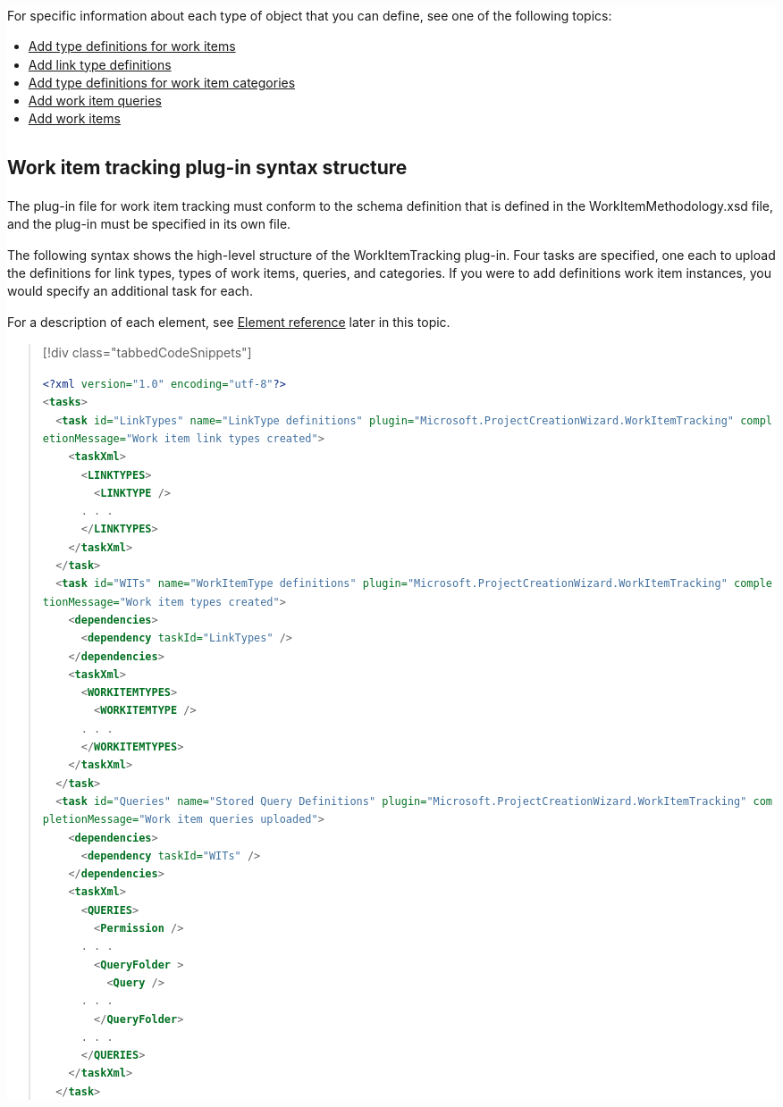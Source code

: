  For specific information about each type of object that you can define, see one of the following topics:  
  
-   [Add type definitions for work items](add-wit-definitions-process-template.md)    
-   [Add link type definitions](add-link-type-definitions-to-a-process-template.md)    
-   [Add type definitions for work item categories](add-type-wit-category-definitions-process-template.md)    
-   [Add work item queries](add-work-item-queries-process-template.md)    
-   [Add work items](add-work-item-instance-process-template.md)  
  
<a name="syntax"></a> 

## Work item tracking plug-in syntax structure  

 The plug-in file for work item tracking must conform to the schema definition that is defined in the WorkItemMethodology.xsd file, and the plug-in must be specified in its own file.   
  
 The following syntax shows the high-level structure of the WorkItemTracking plug-in. Four tasks are specified, one each to upload the definitions for link types, types of work items, queries, and categories. If you were to add definitions work item instances, you would specify an additional task for each.  
  
 For a description of each element, see [Element reference](#elements) later in this topic.  
  
> [!div class="tabbedCodeSnippets"]
> ```XML 
> <?xml version="1.0" encoding="utf-8"?>  
> <tasks>  
>   <task id="LinkTypes" name="LinkType definitions" plugin="Microsoft.ProjectCreationWizard.WorkItemTracking" completionMessage="Work item link types created">  
>     <taskXml>  
>       <LINKTYPES>  
>         <LINKTYPE />  
>       . . .   
>       </LINKTYPES>  
>     </taskXml>  
>   </task>  
>   <task id="WITs" name="WorkItemType definitions" plugin="Microsoft.ProjectCreationWizard.WorkItemTracking" completionMessage="Work item types created">  
>     <dependencies>  
>       <dependency taskId="LinkTypes" />  
>     </dependencies>  
>     <taskXml>  
>       <WORKITEMTYPES>  
>         <WORKITEMTYPE />  
>       . . .   
>       </WORKITEMTYPES>  
>     </taskXml>  
>   </task>  
>   <task id="Queries" name="Stored Query Definitions" plugin="Microsoft.ProjectCreationWizard.WorkItemTracking" completionMessage="Work item queries uploaded">  
>     <dependencies>  
>       <dependency taskId="WITs" />  
>     </dependencies>  
>     <taskXml>  
>       <QUERIES>  
>         <Permission />  
>       . . .   
>         <QueryFolder >  
>           <Query />  
>       . . .   
>         </QueryFolder>  
>       . . .   
>       </QUERIES>  
>     </taskXml>  
>   </task>  
